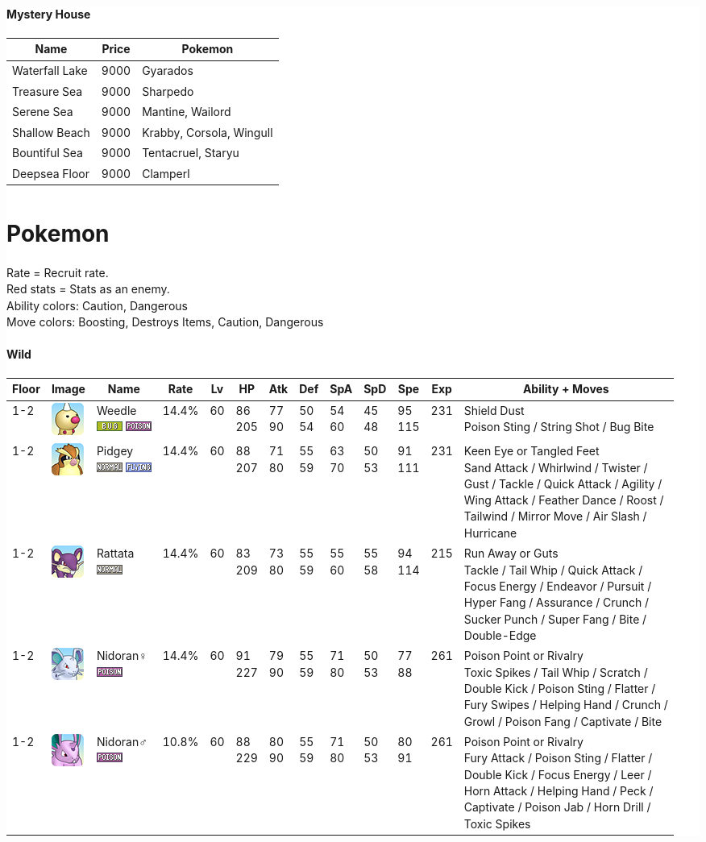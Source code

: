 #### Mystery House

|Name|Price|Pokemon|
|-|-|-|
|Waterfall Lake|9000|Gyarados|
|Treasure Sea|9000|Sharpedo|
|Serene Sea|9000|Mantine, Wailord|
|Shallow Beach|9000|Krabby, Corsola, Wingull|
|Bountiful Sea|9000|Tentacruel, Staryu|
|Deepsea Floor|9000|Clamperl|

# Pokemon

Rate = Recruit rate.<br/>Red stats = Stats as an enemy.<br/>Ability colors: <span class="highlightYellow">Caution</span>, <span class="highlightOrange">Dangerous</span><br/>Move colors: <span class="boost">Boosting</span>, <span class="item">Destroys Items</span>, <span class="caution">Caution</span>, <span class="extreme">Dangerous</span>

#### Wild

|Floor|Image|Name|Rate|Lv|HP|Atk|Def|SpA|SpD|Spe|Exp|Ability + Moves|
|-|-|-|-|-|-|-|-|-|-|-|-|-|
|1-2|![Weedle](../images/pokemon/013.png)|Weedle<br/>![Bug](../images/type/bug.gif) ![Poison](../images/type/poison.gif)|14.4%|60|86<br/><span class="redText">205</span>|77<br/><span class="redText">90</span>|50<br/><span class="redText">54</span>|54<br/><span class="redText">60</span>|45<br/><span class="redText">48</span>|95<br/><span class="redText">115</span>|231|Shield Dust<br/>Poison Sting / String Shot / Bug Bite|
|1-2|![Pidgey](../images/pokemon/016.png)|Pidgey<br/>![Normal](../images/type/normal.gif) ![Flying](../images/type/flying.gif)|14.4%|60|88<br/><span class="redText">207</span>|71<br/><span class="redText">80</span>|55<br/><span class="redText">59</span>|63<br/><span class="redText">70</span>|50<br/><span class="redText">53</span>|91<br/><span class="redText">111</span>|231|Keen Eye or Tangled Feet<br/>Sand Attack / Whirlwind / Twister /<br/>Gust / Tackle / Quick Attack / Agility /<br/>Wing Attack / Feather Dance / Roost /<br/>Tailwind / Mirror Move / Air Slash /<br/>Hurricane|
|1-2|![Rattata](../images/pokemon/019.png)|Rattata<br/>![Normal](../images/type/normal.gif)|14.4%|60|83<br/><span class="redText">209</span>|73<br/><span class="redText">80</span>|55<br/><span class="redText">59</span>|55<br/><span class="redText">60</span>|55<br/><span class="redText">58</span>|94<br/><span class="redText">114</span>|215|Run Away or Guts<br/>Tackle / Tail Whip / Quick Attack /<br/>Focus Energy / Endeavor / Pursuit /<br/>Hyper Fang / Assurance / Crunch /<br/>Sucker Punch / Super Fang / Bite /<br/>Double-Edge|
|1-2|![Nidoran♀](../images/pokemon/029.png)|Nidoran♀<br/>![Poison](../images/type/poison.gif)|14.4%|60|91<br/><span class="redText">227</span>|79<br/><span class="redText">90</span>|55<br/><span class="redText">59</span>|71<br/><span class="redText">80</span>|50<br/><span class="redText">53</span>|77<br/><span class="redText">88</span>|261|Poison Point or Rivalry<br/>Toxic Spikes / Tail Whip / Scratch /<br/>Double Kick / Poison Sting / Flatter /<br/>Fury Swipes / Helping Hand / Crunch /<br/>Growl / Poison Fang / Captivate / Bite|
|1-2|![Nidoran♂](../images/pokemon/032.png)|Nidoran♂<br/>![Poison](../images/type/poison.gif)|10.8%|60|88<br/><span class="redText">229</span>|80<br/><span class="redText">90</span>|55<br/><span class="redText">59</span>|71<br/><span class="redText">80</span>|50<br/><span class="redText">53</span>|80<br/><span class="redText">91</span>|261|Poison Point or Rivalry<br/>Fury Attack / Poison Sting / Flatter /<br/>Double Kick / Focus Energy / Leer /<br/>Horn Attack / Helping Hand / Peck /<br/>Captivate / Poison Jab / Horn Drill /<br/>Toxic Spikes|